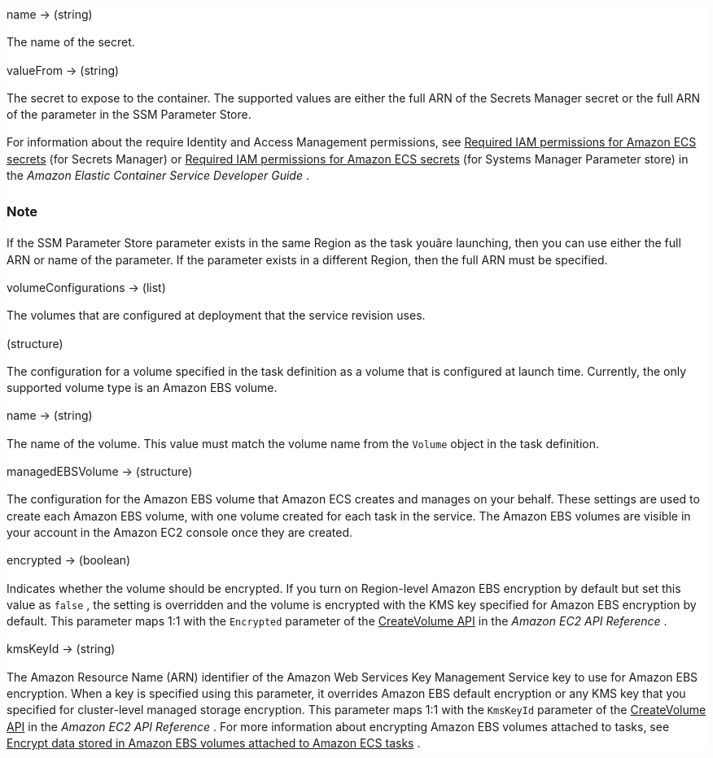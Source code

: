 name -> (string)

The name of the secret.

valueFrom -> (string)

The secret to expose to the container. The supported values are either the full ARN of the Secrets Manager secret or the full ARN of the parameter in the SSM Parameter Store.

For information about the require Identity and Access Management permissions, see [Required IAM permissions for Amazon ECS secrets](https://docs.aws.amazon.com/AmazonECS/latest/developerguide/specifying-sensitive-data-secrets.html#secrets-iam) (for Secrets Manager) or [Required IAM permissions for Amazon ECS secrets](https://docs.aws.amazon.com/AmazonECS/latest/developerguide/specifying-sensitive-data-parameters.html) (for Systems Manager Parameter store) in the *Amazon Elastic Container Service Developer Guide* .

### Note

If the SSM Parameter Store parameter exists in the same Region as the task youâre launching, then you can use either the full ARN or name of the parameter. If the parameter exists in a different Region, then the full ARN must be specified.

volumeConfigurations -> (list)

The volumes that are configured at deployment that the service revision uses.

(structure)

The configuration for a volume specified in the task definition as a volume that is configured at launch time. Currently, the only supported volume type is an Amazon EBS volume.

name -> (string)

The name of the volume. This value must match the volume name from the `Volume` object in the task definition.

managedEBSVolume -> (structure)

The configuration for the Amazon EBS volume that Amazon ECS creates and manages on your behalf. These settings are used to create each Amazon EBS volume, with one volume created for each task in the service. The Amazon EBS volumes are visible in your account in the Amazon EC2 console once they are created.

encrypted -> (boolean)

Indicates whether the volume should be encrypted. If you turn on Region-level Amazon EBS encryption by default but set this value as `false` , the setting is overridden and the volume is encrypted with the KMS key specified for Amazon EBS encryption by default. This parameter maps 1:1 with the `Encrypted` parameter of the [CreateVolume API](https://docs.aws.amazon.com/AWSEC2/latest/APIReference/API_CreateVolume.html) in the *Amazon EC2 API Reference* .

kmsKeyId -> (string)

The Amazon Resource Name (ARN) identifier of the Amazon Web Services Key Management Service key to use for Amazon EBS encryption. When a key is specified using this parameter, it overrides Amazon EBS default encryption or any KMS key that you specified for cluster-level managed storage encryption. This parameter maps 1:1 with the `KmsKeyId` parameter of the [CreateVolume API](https://docs.aws.amazon.com/AWSEC2/latest/APIReference/API_CreateVolume.html) in the *Amazon EC2 API Reference* . For more information about encrypting Amazon EBS volumes attached to tasks, see [Encrypt data stored in Amazon EBS volumes attached to Amazon ECS tasks](https://docs.aws.amazon.com/AmazonECS/latest/developerguide/ebs-kms-encryption.html) .
